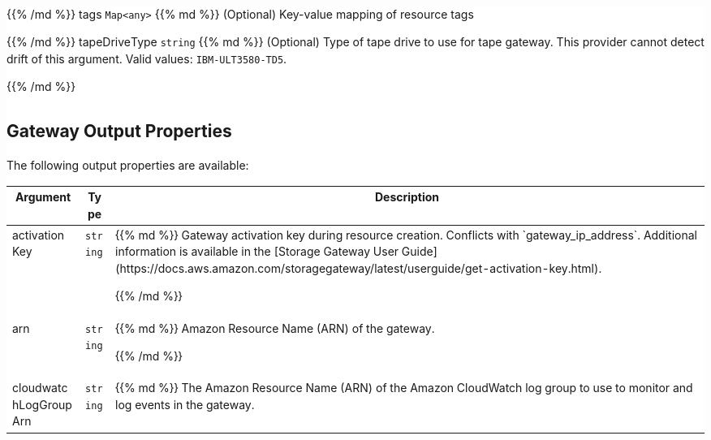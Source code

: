 {{% /md %}}</td>
        </tr>
        <tr>
            <td class="align-top">tags</td>
            <td class="align-top"><code>Map&lt;<wbr>any<wbr>&gt;</code></td>
            <td class="align-top">{{% md %}}
(Optional) Key-value mapping of resource tags

{{% /md %}}</td>
        </tr>
        <tr>
            <td class="align-top">tape<wbr>Drive<wbr>Type</td>
            <td class="align-top"><code>string</code></td>
            <td class="align-top">{{% md %}}
(Optional) Type of tape drive to use for tape gateway. This provider cannot detect drift of this argument. Valid values: `IBM-ULT3580-TD5`.

{{% /md %}}</td>
        </tr>
    </tbody>
</table>

## Gateway Output Properties

The following output properties are available:

<table class="ml-6">
    <thead>
        <tr>
            <th>Argument</th>
            <th>Type</th>
            <th>Description</th>
        </tr>
    </thead>
    <tbody>
        <tr>
            <td class="align-top">activation<wbr>Key</td>
            <td class="align-top"><code>string</code></td>
            <td class="align-top">{{% md %}}
Gateway activation key during resource creation. Conflicts with `gateway_ip_address`. Additional information is available in the [Storage Gateway User Guide](https://docs.aws.amazon.com/storagegateway/latest/userguide/get-activation-key.html).

{{% /md %}}</td>
        </tr>
        <tr>
            <td class="align-top">arn</td>
            <td class="align-top"><code>string</code></td>
            <td class="align-top">{{% md %}}
Amazon Resource Name (ARN) of the gateway.

{{% /md %}}</td>
        </tr>
        <tr>
            <td class="align-top">cloudwatch<wbr>Log<wbr>Group<wbr>Arn</td>
            <td class="align-top"><code>string</code></td>
            <td class="align-top">{{% md %}}
The Amazon Resource Name (ARN) of the Amazon CloudWatch log group to use to monitor and log events in the gateway.
